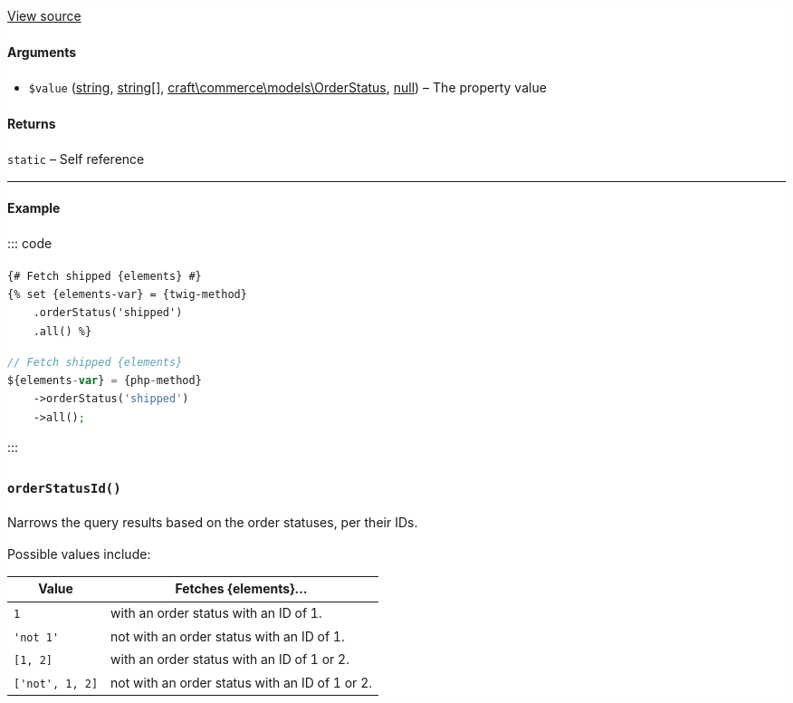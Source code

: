 


[View source](https://github.com/craftcms/commerce/blob/master/src/elements/db/OrderQuery.php#L517-L532)


#### Arguments

- `$value` ([string](http://php.net/language.types.string), [string](http://php.net/language.types.string)[], [craft\commerce\models\OrderStatus](craft-commerce-models-orderstatus.md), [null](http://php.net/language.types.null)) – The property value

#### Returns

`static` – Self reference


---

#### Example

::: code
```twig
{# Fetch shipped {elements} #}
{% set {elements-var} = {twig-method}
    .orderStatus('shipped')
    .all() %}
```

```php
// Fetch shipped {elements}
${elements-var} = {php-method}
    ->orderStatus('shipped')
    ->all();
```
:::


### `orderStatusId()`





Narrows the query results based on the order statuses, per their IDs.

Possible values include:

| Value | Fetches {elements}…
| - | -
| `1` | with an order status with an ID of 1.
| `'not 1'` | not with an order status with an ID of 1.
| `[1, 2]` | with an order status with an ID of 1 or 2.
| `['not', 1, 2]` | not with an order status with an ID of 1 or 2.
